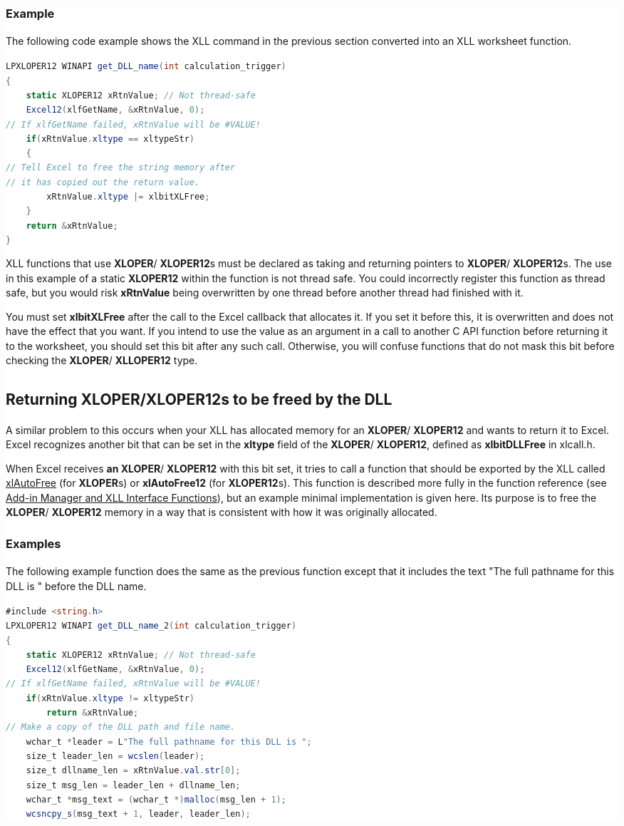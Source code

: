 ### Example

The following code example shows the XLL command in the previous section converted into an XLL worksheet function.
  
```cs
LPXLOPER12 WINAPI get_DLL_name(int calculation_trigger)
{
    static XLOPER12 xRtnValue; // Not thread-safe
    Excel12(xlfGetName, &xRtnValue, 0);
// If xlfGetName failed, xRtnValue will be #VALUE!
    if(xRtnValue.xltype == xltypeStr)
    {
// Tell Excel to free the string memory after
// it has copied out the return value.
        xRtnValue.xltype |= xlbitXLFree;
    }
    return &xRtnValue;
}
```

XLL functions that use **XLOPER**/ **XLOPER12**s must be declared as taking and returning pointers to **XLOPER**/ **XLOPER12**s. The use in this example of a static **XLOPER12** within the function is not thread safe. You could incorrectly register this function as thread safe, but you would risk **xRtnValue** being overwritten by one thread before another thread had finished with it. 
  
You must set **xlbitXLFree** after the call to the Excel callback that allocates it. If you set it before this, it is overwritten and does not have the effect that you want. If you intend to use the value as an argument in a call to another C API function before returning it to the worksheet, you should set this bit after any such call. Otherwise, you will confuse functions that do not mask this bit before checking the **XLOPER**/ **XLLOPER12** type. 
  
## Returning XLOPER/XLOPER12s to be freed by the DLL

A similar problem to this occurs when your XLL has allocated memory for an **XLOPER**/ **XLOPER12** and wants to return it to Excel. Excel recognizes another bit that can be set in the **xltype** field of the **XLOPER**/ **XLOPER12**, defined as **xlbitDLLFree** in xlcall.h. 
  
When Excel receives **an XLOPER**/ **XLOPER12** with this bit set, it tries to call a function that should be exported by the XLL called [xlAutoFree](xlautofree-xlautofree12.md) (for **XLOPER**s) or **xlAutoFree12** (for **XLOPER12**s). This function is described more fully in the function reference (see [Add-in Manager and XLL Interface Functions](add-in-manager-and-xll-interface-functions.md)), but an example minimal implementation is given here. Its purpose is to free the **XLOPER**/ **XLOPER12** memory in a way that is consistent with how it was originally allocated. 
  
### Examples

The following example function does the same as the previous function except that it includes the text "The full pathname for this DLL is " before the DLL name.
  
```cs
#include <string.h>
LPXLOPER12 WINAPI get_DLL_name_2(int calculation_trigger)
{
    static XLOPER12 xRtnValue; // Not thread-safe
    Excel12(xlfGetName, &xRtnValue, 0);
// If xlfGetName failed, xRtnValue will be #VALUE!
    if(xRtnValue.xltype != xltypeStr)
        return &xRtnValue;
// Make a copy of the DLL path and file name.
    wchar_t *leader = L"The full pathname for this DLL is ";
    size_t leader_len = wcslen(leader);
    size_t dllname_len = xRtnValue.val.str[0];
    size_t msg_len = leader_len + dllname_len;
    wchar_t *msg_text = (wchar_t *)malloc(msg_len + 1);
    wcsncpy_s(msg_text + 1, leader, leader_len);
```